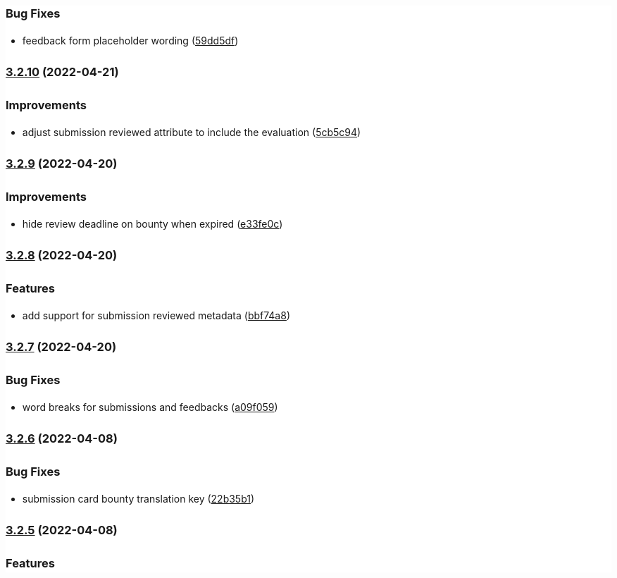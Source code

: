 ### Bug Fixes

* feedback form placeholder wording ([59dd5df](https://github.com/dacadeorg/dacade-webapp/commit/59dd5df79768d469f4b158ad8266755abe259710))

### [3.2.10](https://github.com/dacadeorg/dacade-webapp/compare/v3.2.9...v3.2.10) (2022-04-21)

### Improvements

* adjust submission reviewed attribute to include the evaluation ([5cb5c94](https://github.com/dacadeorg/dacade-webapp/commit/5cb5c94a39de0b7caf2dbc77090ba44f7f7a7b33))

### [3.2.9](https://github.com/dacadeorg/dacade-webapp/compare/v3.2.8...v3.2.9) (2022-04-20)

### Improvements

* hide review deadline on bounty when expired ([e33fe0c](https://github.com/dacadeorg/dacade-webapp/commit/e33fe0ca490b54c4d873c19e8637824c3d82d51e))

### [3.2.8](https://github.com/dacadeorg/dacade-webapp/compare/v3.2.7...v3.2.8) (2022-04-20)

### Features

* add support for submission reviewed metadata ([bbf74a8](https://github.com/dacadeorg/dacade-webapp/commit/bbf74a8cad4a94f32f307ce40732b530c95689ef))

### [3.2.7](https://github.com/dacadeorg/dacade-webapp/compare/v3.2.6...v3.2.7) (2022-04-20)

### Bug Fixes

* word breaks for submissions and feedbacks ([a09f059](https://github.com/dacadeorg/dacade-webapp/commit/a09f05979767271a1b643e00f18e21795cb84c6b))

### [3.2.6](https://github.com/dacadeorg/dacade-webapp/compare/v3.2.5...v3.2.6) (2022-04-08)

### Bug Fixes

* submission card bounty translation key ([22b35b1](https://github.com/dacadeorg/dacade-webapp/commit/22b35b1db33caa4c87be26418f7e632e4c5a67f8))

### [3.2.5](https://github.com/dacadeorg/dacade-webapp/compare/v3.2.4...v3.2.5) (2022-04-08)

### Features
